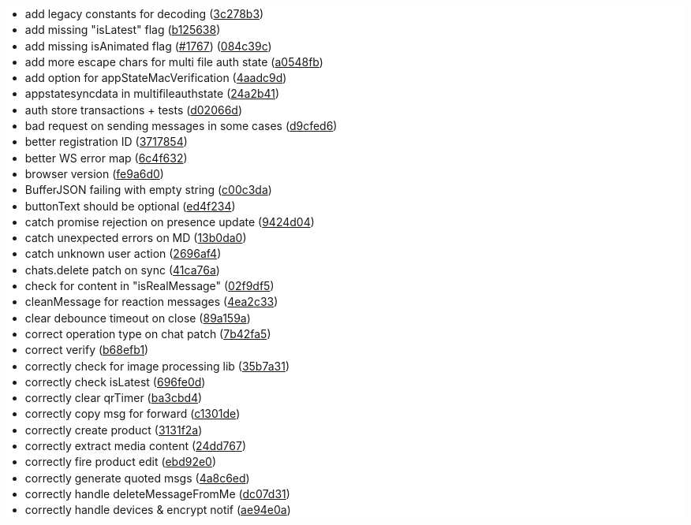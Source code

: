 * add legacy constants for decoding ([3c278b3](https://github.com/PingaSockets/Ypioca/commit/3c278b35f038365e05a0266926c7efbb4ebb8ee3))
* add missing "isLatest" flag ([b125638](https://github.com/PingaSockets/Ypioca/commit/b125638253a1176d26699707e77de4c5ab913173))
* add missing isAnimated flag ([#1767](https://github.com/PingaSockets/Ypioca/issues/1767)) ([084c39c](https://github.com/PingaSockets/Ypioca/commit/084c39ca7338196b901aa98270ab40beaf7edbb4))
* add more escape chars for multi file auth state ([a0548fb](https://github.com/PingaSockets/Ypioca/commit/a0548fbc4c2c444a21d047e81f0405f80bcc4382))
* add option for appStateMacVerification ([4aadc9d](https://github.com/PingaSockets/Ypioca/commit/4aadc9dc6c63b4e7be4de095a092316955cd4c2d))
* appstatesyncdata in multifileauthstate ([24a2b41](https://github.com/PingaSockets/Ypioca/commit/24a2b4150a2d6041ee98af9b29dca37ee86b92cb))
* auth store transactions + tests ([d02066d](https://github.com/PingaSockets/Ypioca/commit/d02066dec8f4b460b2f4539c5cba26dd12cec553))
* bad request on sending messages in some cases ([d9cfed6](https://github.com/PingaSockets/Ypioca/commit/d9cfed64ff668426e8419a3dc565c51747422a79))
* better registration ID ([3717854](https://github.com/PingaSockets/Ypioca/commit/37178547ba6f4a6bd718d5b40693efce40335277))
* better WS error map ([6c4f632](https://github.com/PingaSockets/Ypioca/commit/6c4f63237f65a1a3dfe8bebd7692910e9e45df58))
* browser version ([fe9a6d0](https://github.com/PingaSockets/Ypioca/commit/fe9a6d07ae9b14beedae8561f2469358b98aa4d2))
* BufferJSON failing with empty string ([c00c3da](https://github.com/PingaSockets/Ypioca/commit/c00c3da313922c20385015314981e2ea571f3123))
* buttonText should be optional ([ed4f234](https://github.com/PingaSockets/Ypioca/commit/ed4f234fd82761a68440bebc929dda4ff32271fc))
* catch promise rejection on presence update ([9424d04](https://github.com/PingaSockets/Ypioca/commit/9424d04f5d716f9a9d305c9771266c9030359cf7))
* catch unexpected errors on MD ([13b0da0](https://github.com/PingaSockets/Ypioca/commit/13b0da095478e0fa08922c92e350b95f0481b50b))
* catch unknown user action ([2696af4](https://github.com/PingaSockets/Ypioca/commit/2696af4da1fa62639ea60043b3b33837412d9f9b))
* chats.delete patch on sync ([41ca76a](https://github.com/PingaSockets/Ypioca/commit/41ca76a0af74b1fe994d70b4e8840c34f9afd6bc))
* check for content in "isRealMessage" ([02f9df5](https://github.com/PingaSockets/Ypioca/commit/02f9df5de4ca7948ad505bff935598f2b03ddf58))
* cleanMessage for reaction messages ([4ea2c33](https://github.com/PingaSockets/Ypioca/commit/4ea2c33cfa6faeec8ff7908c8f7d01fb074be4d2))
* clear debounce timeout on close ([89a159a](https://github.com/PingaSockets/Ypioca/commit/89a159aac3116282c5df75add2bd598aa57e29dc))
* correct operation type on chat patch ([7b42fa5](https://github.com/PingaSockets/Ypioca/commit/7b42fa5a54ed71c28e4992db4adc38779e6d909d))
* correct verify ([b68efb1](https://github.com/PingaSockets/Ypioca/commit/b68efb15b67b398ae8d2205945b5e63adbf64a4e))
* correctly check for image processing lib ([35b7a31](https://github.com/PingaSockets/Ypioca/commit/35b7a310a40bcf8ca57e7995b331a3a8e6effec2))
* correctly check isLatest ([696fe0d](https://github.com/PingaSockets/Ypioca/commit/696fe0de9fcd75e25d1cee9aff3fda39c93e775e))
* correctly clear qrTimer ([ba3cbd4](https://github.com/PingaSockets/Ypioca/commit/ba3cbd476ebdeaf52b7cb919cfc34eb6e5995513))
* correctly copy msg for forward ([c1301de](https://github.com/PingaSockets/Ypioca/commit/c1301deda00c55465e0e9e56fb0e410d805d88fc))
* correctly create product ([3131f2a](https://github.com/PingaSockets/Ypioca/commit/3131f2aa353b96c9a3bbe6939cd2eaa28cccaa27))
* correctly extract media content ([24dd767](https://github.com/PingaSockets/Ypioca/commit/24dd76771eabe11c2804052dd87dd5b0a834082e))
* correctly fire product edit ([ebd92e0](https://github.com/PingaSockets/Ypioca/commit/ebd92e033711cb6f91b1ef06ecb66d21a1b8b8e8))
* correctly generate quoted msgs ([4a8c6ed](https://github.com/PingaSockets/Ypioca/commit/4a8c6ed66de43d3df8d8ad032dbd2d74e0878d63))
* correctly handle deleteMessageFromMe ([dc07d31](https://github.com/PingaSockets/Ypioca/commit/dc07d31dc7045bb6c64f3427a679580359c94f73))
* correctly handle devices & encrypt notif ([ae94e0a](https://github.com/PingaSockets/Ypioca/commit/ae94e0ac38e00bf86c1f87b5ca0f65c68f1e6887))